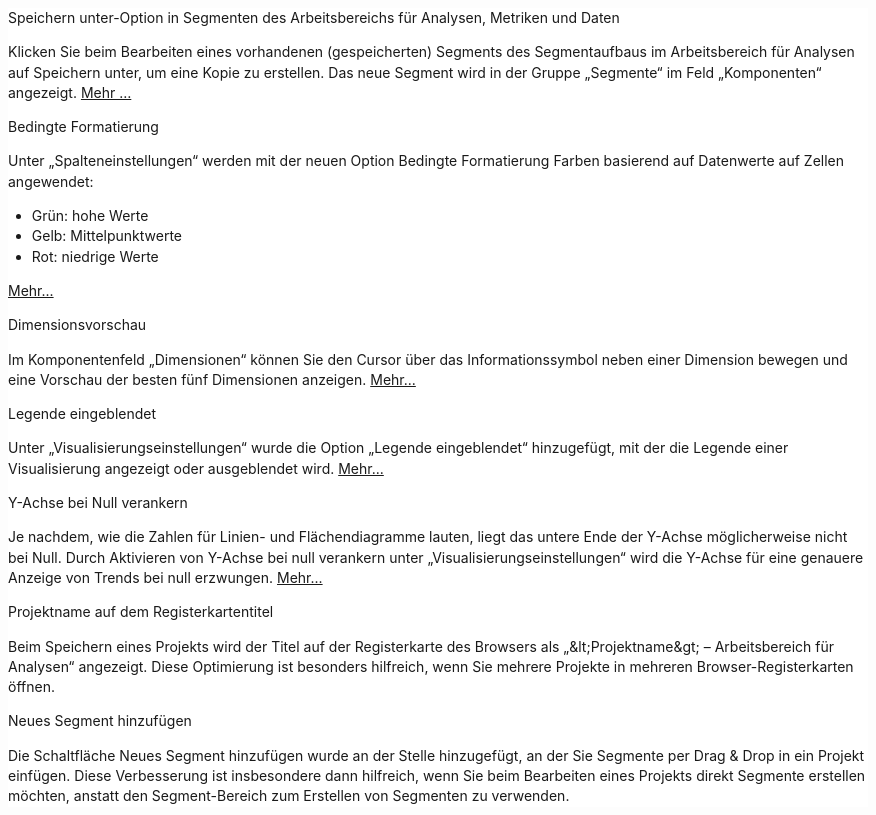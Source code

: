   <tr> 
   <td colname="col1"> <p> <span class="term">Speichern unter</span>-Option in Segmenten des Arbeitsbereichs für Analysen, Metriken und Daten </p> </td> 
   <td colname="col2"> <p>Klicken Sie beim Bearbeiten eines vorhandenen (gespeicherten) Segments des <span class="wintitle">Segmentaufbaus im Arbeitsbereich für Analysen</span> auf <span class="uicontrol">Speichern unter</span>, um eine Kopie zu erstellen. Das neue Segment wird in der Gruppe <span class="wintitle">„Segmente“</span> im Feld <span class="wintitle">„Komponenten“</span> angezeigt. 
     <!-- (AN-113536)--><a href="https://marketing.adobe.com/resources/help/en_US/analytics/analysis-workspace/?f=new-features-in-analysis-workspace" format="https" scope="external">Mehr …</a></p> </td> 
  </tr> 
  <tr> 
   <td colname="col1"> <p>Bedingte Formatierung </p> </td> 
   <td colname="col2"> <p>Unter <span class="wintitle">„Spalteneinstellungen“</span> werden mit der neuen Option <span class="uicontrol">Bedingte Formatierung</span> Farben basierend auf Datenwerte auf Zellen angewendet: </p> 
    <ul id="ul_6E9C6F908AD84814AF16067644BDF4DA"> 
     <li id="li_2838689924D5431ABED3FC8FB3341C4D">Grün: hohe Werte </li> 
     <li id="li_3764E0C2DA9646CE92D860ECCF67ADD6">Gelb: Mittelpunktwerte </li> 
     <li id="li_6B14F38581A34C80A4FD34C53A422114">Rot: niedrige Werte </li> 
    </ul> <p> <a href="https://marketing.adobe.com/resources/help/en_US/analytics/analysis-workspace/?f=new-features-in-analysis-workspace" format="https" scope="external"> Mehr... </a> </p> </td> 
  </tr> 
  <tr> 
   <td colname="col1"> <p>Dimensionsvorschau </p> </td> 
   <td colname="col2"> <p>Im Komponentenfeld <span class="wintitle">„Dimensionen“</span> können Sie den Cursor über das Informationssymbol neben einer Dimension bewegen und eine Vorschau der besten fünf Dimensionen anzeigen. <a href="https://marketing.adobe.com/resources/help/en_US/analytics/analysis-workspace/?f=new-features-in-analysis-workspace" format="https" scope="external"> Mehr... </a></p> </td> 
  </tr> 
  <tr> 
   <td colname="col1"> <p>Legende eingeblendet </p> </td> 
   <td colname="col2"> <p>Unter <span class="wintitle">„Visualisierungseinstellungen“</span> wurde die Option <span class="uicontrol">„Legende eingeblendet“</span> hinzugefügt, mit der die Legende einer Visualisierung angezeigt oder ausgeblendet wird. <a href="https://marketing.adobe.com/resources/help/en_US/analytics/analysis-workspace/?f=new-features-in-analysis-workspace" format="https" scope="external"> Mehr... </a></p> </td> 
  </tr> 
  <tr> 
   <td colname="col1"> <p>Y-Achse bei Null verankern </p> </td> 
   <td colname="col2"> <p>Je nachdem, wie die Zahlen für Linien- und Flächendiagramme lauten, liegt das untere Ende der Y-Achse möglicherweise nicht bei Null. Durch Aktivieren von <span class="uicontrol">Y-Achse bei null verankern</span> unter <span class="wintitle">„Visualisierungseinstellungen“</span> wird die Y-Achse für eine genauere Anzeige von Trends bei null erzwungen. <a href="https://marketing.adobe.com/resources/help/en_US/analytics/analysis-workspace/?f=new-features-in-analysis-workspace" format="https" scope="external"> Mehr... </a></p> </td> 
  </tr> 
  <tr> 
   <td colname="col1"> <p> Projektname auf dem Registerkartentitel </p> </td> 
   <td colname="col2"> <p> Beim Speichern eines Projekts wird der Titel auf der Registerkarte des Browsers als „&amp;lt;Projektname&amp;gt; – Arbeitsbereich für Analysen“ angezeigt. Diese Optimierung ist besonders hilfreich, wenn Sie mehrere Projekte in mehreren Browser-Registerkarten öffnen. </p> </td> 
  </tr> 
  <tr> 
   <td colname="col1"> <p>Neues Segment hinzufügen </p> </td> 
   <td colname="col2"> <p>Die Schaltfläche <span class="uicontrol">Neues Segment hinzufügen</span> wurde an der Stelle hinzugefügt, an der Sie Segmente per Drag &amp; Drop in ein Projekt einfügen. Diese Verbesserung ist insbesondere dann hilfreich, wenn Sie beim Bearbeiten eines Projekts direkt Segmente erstellen möchten, anstatt den <span class="wintitle">Segment</span>-Bereich zum Erstellen von Segmenten zu verwenden. 
     <!--AN-107984--></p> </td> 
  </tr> 
  <tr> 